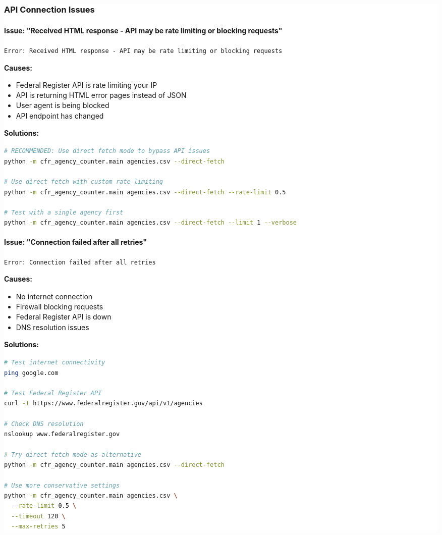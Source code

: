 ### API Connection Issues

#### Issue: "Received HTML response - API may be rate limiting or blocking requests"
```
Error: Received HTML response - API may be rate limiting or blocking requests
```

**Causes:**
- Federal Register API is rate limiting your IP
- API is returning HTML error pages instead of JSON
- User agent is being blocked
- API endpoint has changed

**Solutions:**
```bash
# RECOMMENDED: Use direct fetch mode to bypass API issues
python -m cfr_agency_counter.main agencies.csv --direct-fetch

# Use direct fetch with custom rate limiting
python -m cfr_agency_counter.main agencies.csv --direct-fetch --rate-limit 0.5

# Test with a single agency first
python -m cfr_agency_counter.main agencies.csv --direct-fetch --limit 1 --verbose
```

#### Issue: "Connection failed after all retries"
```
Error: Connection failed after all retries
```

**Causes:**
- No internet connection
- Firewall blocking requests
- Federal Register API is down
- DNS resolution issues

**Solutions:**
```bash
# Test internet connectivity
ping google.com

# Test Federal Register API
curl -I https://www.federalregister.gov/api/v1/agencies

# Check DNS resolution
nslookup www.federalregister.gov

# Try direct fetch mode as alternative
python -m cfr_agency_counter.main agencies.csv --direct-fetch

# Use more conservative settings
python -m cfr_agency_counter.main agencies.csv \
  --rate-limit 0.5 \
  --timeout 120 \
  --max-retries 5
```
